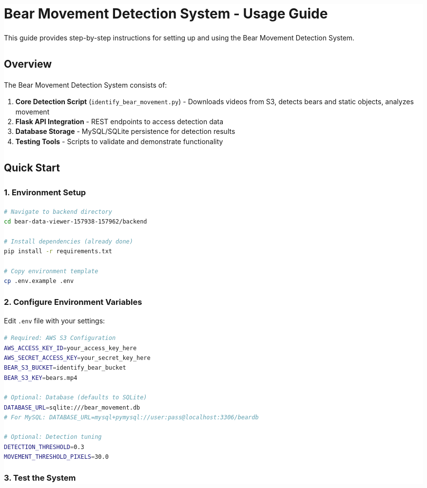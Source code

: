 # Bear Movement Detection System - Usage Guide

This guide provides step-by-step instructions for setting up and using the Bear Movement Detection System.

## Overview

The Bear Movement Detection System consists of:

1. **Core Detection Script** (`identify_bear_movement.py`) - Downloads videos from S3, detects bears and static objects, analyzes movement
2. **Flask API Integration** - REST endpoints to access detection data
3. **Database Storage** - MySQL/SQLite persistence for detection results
4. **Testing Tools** - Scripts to validate and demonstrate functionality

## Quick Start

### 1. Environment Setup

```bash
# Navigate to backend directory
cd bear-data-viewer-157938-157962/backend

# Install dependencies (already done)
pip install -r requirements.txt

# Copy environment template
cp .env.example .env
```

### 2. Configure Environment Variables

Edit `.env` file with your settings:

```bash
# Required: AWS S3 Configuration
AWS_ACCESS_KEY_ID=your_access_key_here
AWS_SECRET_ACCESS_KEY=your_secret_key_here
BEAR_S3_BUCKET=identify_bear_bucket
BEAR_S3_KEY=bears.mp4

# Optional: Database (defaults to SQLite)
DATABASE_URL=sqlite:///bear_movement.db
# For MySQL: DATABASE_URL=mysql+pymysql://user:pass@localhost:3306/beardb

# Optional: Detection tuning
DETECTION_THRESHOLD=0.3
MOVEMENT_THRESHOLD_PIXELS=30.0
```

### 3. Test the System
